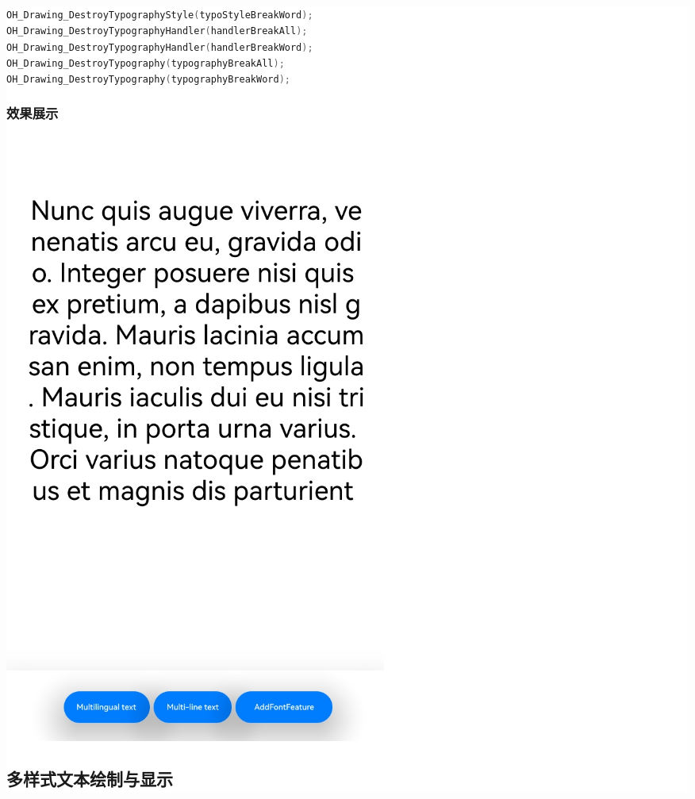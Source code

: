 ```c++
OH_Drawing_DestroyTypographyStyle(typoStyleBreakWord);
OH_Drawing_DestroyTypographyHandler(handlerBreakAll);
OH_Drawing_DestroyTypographyHandler(handlerBreakWord);
OH_Drawing_DestroyTypography(typographyBreakAll);
OH_Drawing_DestroyTypography(typographyBreakWord);
```


### 效果展示

![zh-cn_image_0000002211603596](figures/MultilineText.PNG)


## 多样式文本绘制与显示
